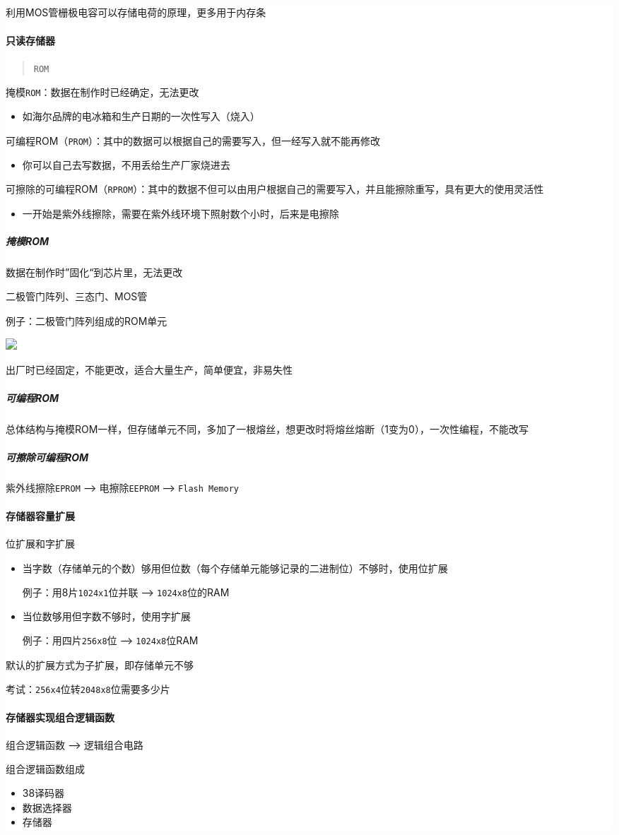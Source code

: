 利用MOS管栅极电容可以存储电荷的原理，更多用于内存条

#### 只读存储器

> `ROM`

掩模`ROM`：数据在制作时已经确定，无法更改

- 如海尔品牌的电冰箱和生产日期的一次性写入（烧入）

可编程ROM（`PROM`）：其中的数据可以根据自己的需要写入，但一经写入就不能再修改

- 你可以自己去写数据，不用丢给生产厂家烧进去

可擦除的可编程ROM（`RPROM`）：其中的数据不但可以由用户根据自己的需要写入，并且能擦除重写，具有更大的使用灵活性

- 一开始是紫外线擦除，需要在紫外线环境下照射数个小时，后来是电擦除

##### 掩模ROM

数据在制作时”固化“到芯片里，无法更改

二极管门阵列、三态门、MOS管

例子：二极管门阵列组成的ROM单元

<img src="../../../../.vuepress/public/img/image-20220525202856398.png">

出厂时已经固定，不能更改，适合大量生产，简单便宜，非易失性

##### 可编程ROM

总体结构与掩模ROM一样，但存储单元不同，多加了一根熔丝，想更改时将熔丝熔断（1变为0），一次性编程，不能改写

##### 可擦除可编程ROM

紫外线擦除`EPROM` ——> 电擦除`EEPROM` ——> `Flash Memory`

#### 存储器容量扩展

位扩展和字扩展

- 当字数（存储单元的个数）够用但位数（每个存储单元能够记录的二进制位）不够时，使用位扩展

  例子：用8片`1024x1`位并联 ——> `1024x8`位的RAM

- 当位数够用但字数不够时，使用字扩展

  例子：用四片`256x8`位 ——> `1024x8`位RAM

默认的扩展方式为子扩展，即存储单元不够

考试：`256x4`位转`2048x8`位需要多少片

#### 存储器实现组合逻辑函数

组合逻辑函数 ——> 逻辑组合电路

组合逻辑函数组成

- 38译码器
- 数据选择器
- 存储器

